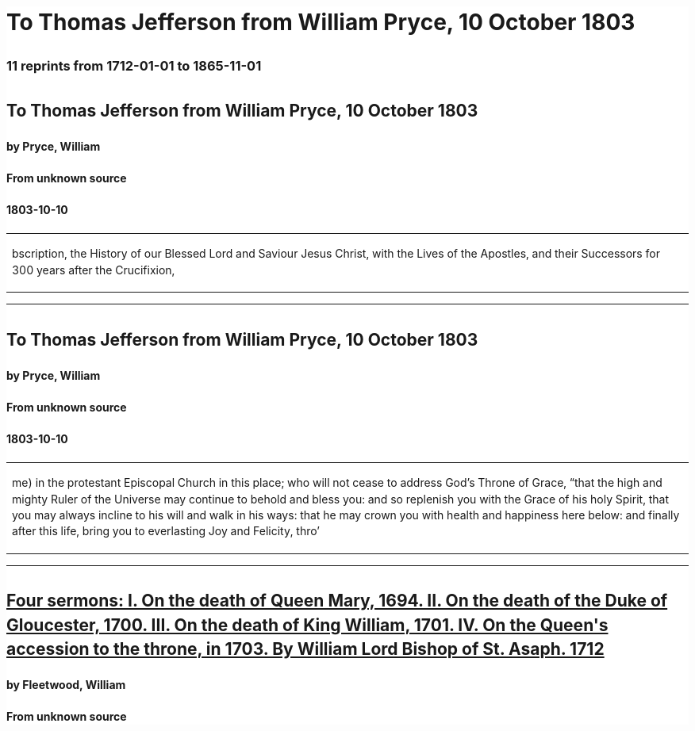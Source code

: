 
# To Thomas Jefferson from William Pryce, 10 October 1803

### 11 reprints from 1712-01-01 to 1865-11-01

## To Thomas Jefferson from William Pryce, 10 October 1803

#### by Pryce, William

#### From unknown source

#### 1803-10-10

<table style="width: 100%;"><tr><td style="width: 50%">

bscription, the History of our Blessed Lord and Saviour Jesus Christ, with the Lives of the Apostles, and their Successors for 300 years after the Crucifixion,
</td></tr></table>

---

## To Thomas Jefferson from William Pryce, 10 October 1803

#### by Pryce, William

#### From unknown source

#### 1803-10-10

<table style="width: 100%;"><tr><td style="width: 50%">

me) in the protestant Episcopal Church in this place; who will not cease to address God’s Throne of Grace, “that the high and mighty Ruler of the Universe may continue to behold and bless you: and so replenish you with the Grace of his holy Spirit, that you may always incline to his will and walk in his ways: that he may crown you with health and happiness here below: and finally after this life, bring you to everlasting Joy and Felicity, thro’
</td></tr></table>

---

## [Four sermons: I. On the death of Queen Mary, 1694. II. On the death of the Duke of Gloucester, 1700. III. On the death of King William, 1701. IV. On the Queen's accession to the throne, in 1703. By William Lord Bishop of St. Asaph.  1712](https://archive.org/details/bim_eighteenth-century_four-sermons-i-on-the-_fleetwood-william_1712_1/page/n20/mode/1up?view=theater)

#### by Fleetwood, William

#### From unknown source

